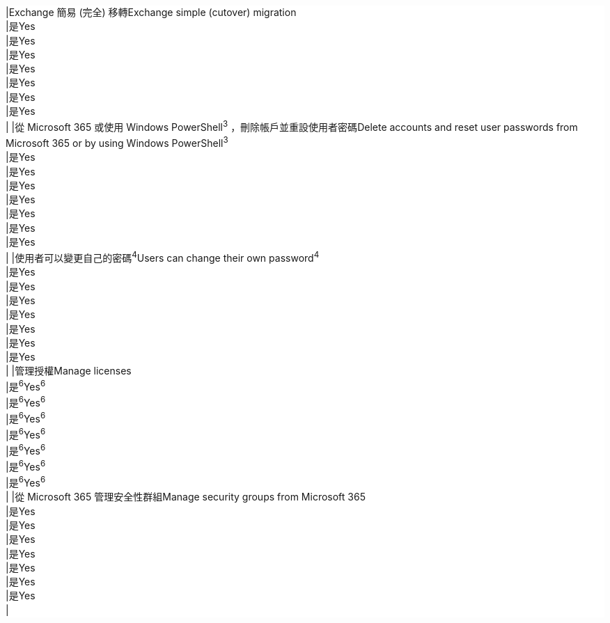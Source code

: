 |<span data-ttu-id="28f64-364">Exchange 簡易 (完全) 移轉</span><span class="sxs-lookup"><span data-stu-id="28f64-364">Exchange simple (cutover) migration</span></span>  <br/> |<span data-ttu-id="28f64-365">是</span><span class="sxs-lookup"><span data-stu-id="28f64-365">Yes</span></span>  <br/> |<span data-ttu-id="28f64-366">是</span><span class="sxs-lookup"><span data-stu-id="28f64-366">Yes</span></span>  <br/> |<span data-ttu-id="28f64-367">是</span><span class="sxs-lookup"><span data-stu-id="28f64-367">Yes</span></span>  <br/> |<span data-ttu-id="28f64-368">是</span><span class="sxs-lookup"><span data-stu-id="28f64-368">Yes</span></span>  <br/> |<span data-ttu-id="28f64-369">是</span><span class="sxs-lookup"><span data-stu-id="28f64-369">Yes</span></span>  <br/> |<span data-ttu-id="28f64-370">是</span><span class="sxs-lookup"><span data-stu-id="28f64-370">Yes</span></span>  <br/> |<span data-ttu-id="28f64-371">是</span><span class="sxs-lookup"><span data-stu-id="28f64-371">Yes</span></span>  <br/> |
|<span data-ttu-id="28f64-372">從 Microsoft 365 或使用 Windows PowerShell<sup>3</sup> ，刪除帳戶並重設使用者密碼</span><span class="sxs-lookup"><span data-stu-id="28f64-372">Delete accounts and reset user passwords from Microsoft 365 or by using Windows PowerShell<sup>3</sup></span></span> <br/> |<span data-ttu-id="28f64-373">是</span><span class="sxs-lookup"><span data-stu-id="28f64-373">Yes</span></span>  <br/> |<span data-ttu-id="28f64-374">是</span><span class="sxs-lookup"><span data-stu-id="28f64-374">Yes</span></span>  <br/> |<span data-ttu-id="28f64-375">是</span><span class="sxs-lookup"><span data-stu-id="28f64-375">Yes</span></span>  <br/> |<span data-ttu-id="28f64-376">是</span><span class="sxs-lookup"><span data-stu-id="28f64-376">Yes</span></span>  <br/> |<span data-ttu-id="28f64-377">是</span><span class="sxs-lookup"><span data-stu-id="28f64-377">Yes</span></span>  <br/> |<span data-ttu-id="28f64-378">是</span><span class="sxs-lookup"><span data-stu-id="28f64-378">Yes</span></span>  <br/> |<span data-ttu-id="28f64-379">是</span><span class="sxs-lookup"><span data-stu-id="28f64-379">Yes</span></span>  <br/> |
|<span data-ttu-id="28f64-380">使用者可以變更自己的密碼<sup>4</sup></span><span class="sxs-lookup"><span data-stu-id="28f64-380">Users can change their own password<sup>4</sup></span></span> <br/> |<span data-ttu-id="28f64-381">是</span><span class="sxs-lookup"><span data-stu-id="28f64-381">Yes</span></span>  <br/> |<span data-ttu-id="28f64-382">是</span><span class="sxs-lookup"><span data-stu-id="28f64-382">Yes</span></span>  <br/> |<span data-ttu-id="28f64-383">是</span><span class="sxs-lookup"><span data-stu-id="28f64-383">Yes</span></span>  <br/> |<span data-ttu-id="28f64-384">是</span><span class="sxs-lookup"><span data-stu-id="28f64-384">Yes</span></span>  <br/> |<span data-ttu-id="28f64-385">是</span><span class="sxs-lookup"><span data-stu-id="28f64-385">Yes</span></span>  <br/> |<span data-ttu-id="28f64-386">是</span><span class="sxs-lookup"><span data-stu-id="28f64-386">Yes</span></span>  <br/> |<span data-ttu-id="28f64-387">是</span><span class="sxs-lookup"><span data-stu-id="28f64-387">Yes</span></span>  <br/> |
|<span data-ttu-id="28f64-388">管理授權</span><span class="sxs-lookup"><span data-stu-id="28f64-388">Manage licenses</span></span>  <br/> |<span data-ttu-id="28f64-389">是<sup>6</sup></span><span class="sxs-lookup"><span data-stu-id="28f64-389">Yes<sup>6</sup></span></span> <br/> |<span data-ttu-id="28f64-390">是<sup>6</sup></span><span class="sxs-lookup"><span data-stu-id="28f64-390">Yes<sup>6</sup></span></span> <br/> |<span data-ttu-id="28f64-391">是<sup>6</sup></span><span class="sxs-lookup"><span data-stu-id="28f64-391">Yes<sup>6</sup></span></span> <br/> |<span data-ttu-id="28f64-392">是<sup>6</sup></span><span class="sxs-lookup"><span data-stu-id="28f64-392">Yes<sup>6</sup></span></span> <br/> |<span data-ttu-id="28f64-393">是<sup>6</sup></span><span class="sxs-lookup"><span data-stu-id="28f64-393">Yes<sup>6</sup></span></span> <br/> |<span data-ttu-id="28f64-394">是<sup>6</sup></span><span class="sxs-lookup"><span data-stu-id="28f64-394">Yes<sup>6</sup></span></span> <br/> |<span data-ttu-id="28f64-395">是<sup>6</sup></span><span class="sxs-lookup"><span data-stu-id="28f64-395">Yes<sup>6</sup></span></span> <br/> |
|<span data-ttu-id="28f64-396">從 Microsoft 365 管理安全性群組</span><span class="sxs-lookup"><span data-stu-id="28f64-396">Manage security groups from Microsoft 365</span></span>  <br/> |<span data-ttu-id="28f64-397">是</span><span class="sxs-lookup"><span data-stu-id="28f64-397">Yes</span></span>  <br/> |<span data-ttu-id="28f64-398">是</span><span class="sxs-lookup"><span data-stu-id="28f64-398">Yes</span></span>  <br/> |<span data-ttu-id="28f64-399">是</span><span class="sxs-lookup"><span data-stu-id="28f64-399">Yes</span></span>  <br/> |<span data-ttu-id="28f64-400">是</span><span class="sxs-lookup"><span data-stu-id="28f64-400">Yes</span></span>  <br/> |<span data-ttu-id="28f64-401">是</span><span class="sxs-lookup"><span data-stu-id="28f64-401">Yes</span></span>  <br/> |<span data-ttu-id="28f64-402">是</span><span class="sxs-lookup"><span data-stu-id="28f64-402">Yes</span></span>  <br/> |<span data-ttu-id="28f64-403">是</span><span class="sxs-lookup"><span data-stu-id="28f64-403">Yes</span></span>  <br/> |